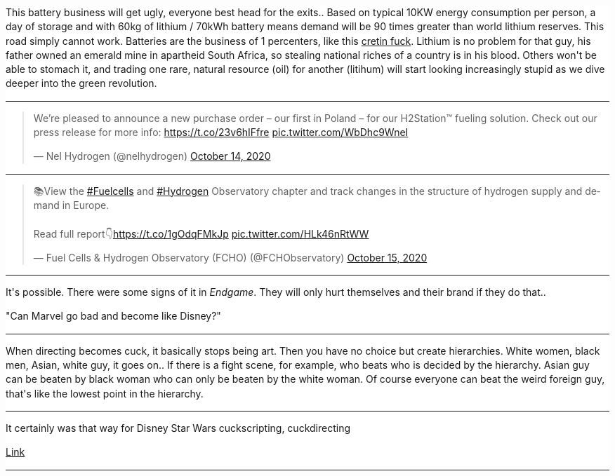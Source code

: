 
This battery business will get ugly, everyone best head for the
exits..  Based on typical 10KW energy consumption per person, a day of
storage and with 60kg of lithium / 70kWh battery means demand will be
90 times greater than world lithium reserves. This road simply cannot
work. Batteries are the business of 1 percenters, like this [cretin
fuck](https://www.newsbreak.com/news/1607170043110/united-tesla-company-widespread-condemnation-of-elon-musks-bolivia-coup-comments).
Lithium is no problem for that guy, his father owned an emerald mine
in apartheid South Africa, so stealing national riches of a country is
in his blood. Others won't be able to stomach it, and trading one
rare, natural resource (oil) for another (litihum) will start looking
increasingly stupid as we dive deeper into the green revolution.

---

<blockquote class="twitter-tweet"><p lang="en" dir="ltr">We’re pleased to announce a new purchase order – our first in Poland – for our H2Station™ fueling solution. Check out our press release for more info: <a href="https://t.co/23v6hIFfre">https://t.co/23v6hIFfre</a> <a href="https://t.co/WbDhc9WneI">pic.twitter.com/WbDhc9WneI</a></p>&mdash; Nel Hydrogen (@nelhydrogen) <a href="https://twitter.com/nelhydrogen/status/1316337813630210048?ref_src=twsrc%5Etfw">October 14, 2020</a></blockquote> <script async src="https://platform.twitter.com/widgets.js" charset="utf-8"></script>

---

<blockquote class="twitter-tweet"><p lang="en" dir="ltr">📚View the <a href="https://twitter.com/hashtag/Fuelcells?src=hash&amp;ref_src=twsrc%5Etfw">#Fuelcells</a> and <a href="https://twitter.com/hashtag/Hydrogen?src=hash&amp;ref_src=twsrc%5Etfw">#Hydrogen</a> Observatory chapter and track changes in the structure of hydrogen supply and demand in Europe.<br><br>Read full report👇<a href="https://t.co/1gOdqFMkJp">https://t.co/1gOdqFMkJp</a> <a href="https://t.co/HLk46nRtWW">pic.twitter.com/HLk46nRtWW</a></p>&mdash; Fuel Cells &amp; Hydrogen Observatory (FCHO) (@FCHObservatory) <a href="https://twitter.com/FCHObservatory/status/1316648808131026944?ref_src=twsrc%5Etfw">October 15, 2020</a></blockquote> <script async src="https://platform.twitter.com/widgets.js" charset="utf-8"></script>

---

It's possible. There were some signs of it in *Endgame*. They will
only hurt themselves and their brand if they do that..

"Can Marvel go bad and become like Disney?"

---

When directing becomes cuck, it basically stops being art. Then you
have no choice but create hierarchies. White women, black men, Asian,
white guy, it goes on.. If there is a fight scene, for example, who
beats who is decided by the hierarchy. Asian guy can be beaten by
black woman who can only be beaten by the white woman. Of course
everyone can beat the weird foreign guy, that's like the lowest point
in the hierarchy.

---

It certainly was that way for Disney Star Wars cuckscripting, cuckdirecting

[Link](https://mobile.twitter.com/WIRED/status/1301923867674521600)

---